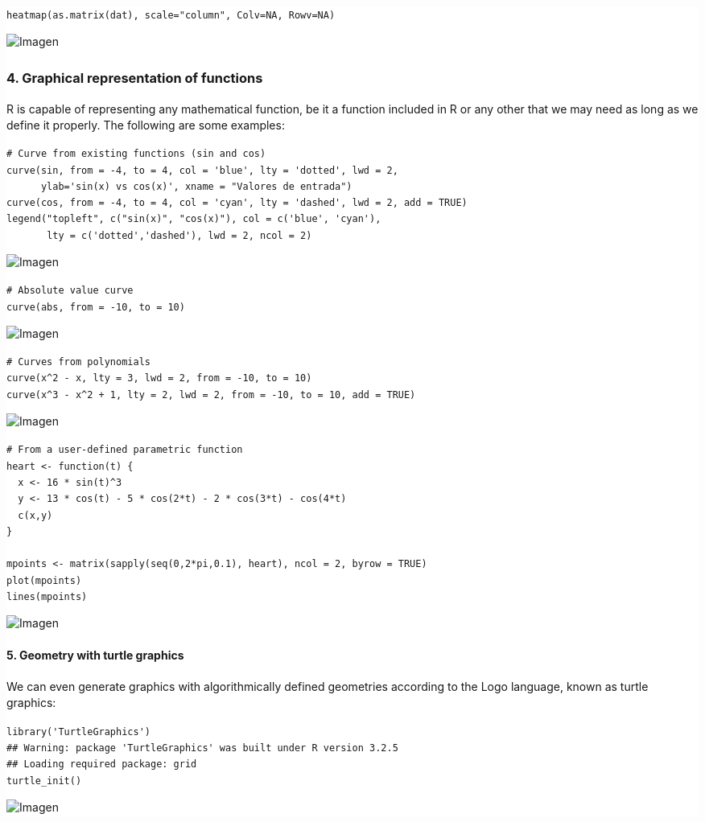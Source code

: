 ```
heatmap(as.matrix(dat), scale="column", Colv=NA, Rowv=NA)
```
![Imagen]()

### 4. Graphical representation of functions
R is capable of representing any mathematical function, be it a function included in R or
any other that we may need as long as we define it properly. The following are some examples:

```
# Curve from existing functions (sin and cos)
curve(sin, from = -4, to = 4, col = 'blue', lty = 'dotted', lwd = 2,
      ylab='sin(x) vs cos(x)', xname = "Valores de entrada")
curve(cos, from = -4, to = 4, col = 'cyan', lty = 'dashed', lwd = 2, add = TRUE)
legend("topleft", c("sin(x)", "cos(x)"), col = c('blue', 'cyan'),
       lty = c('dotted','dashed'), lwd = 2, ncol = 2)
```
![Imagen]()
```
# Absolute value curve
curve(abs, from = -10, to = 10)
```
![Imagen]()

```
# Curves from polynomials
curve(x^2 - x, lty = 3, lwd = 2, from = -10, to = 10)
curve(x^3 - x^2 + 1, lty = 2, lwd = 2, from = -10, to = 10, add = TRUE)
```
![Imagen]()
```
# From a user-defined parametric function
heart <- function(t) {
  x <- 16 * sin(t)^3
  y <- 13 * cos(t) - 5 * cos(2*t) - 2 * cos(3*t) - cos(4*t)
  c(x,y)
}

mpoints <- matrix(sapply(seq(0,2*pi,0.1), heart), ncol = 2, byrow = TRUE)
plot(mpoints)
lines(mpoints)

```
![Imagen]()


#### 5. Geometry with turtle graphics

We can even generate graphics with algorithmically defined geometries according to the Logo language, known as turtle graphics:
```
library('TurtleGraphics')
## Warning: package 'TurtleGraphics' was built under R version 3.2.5
## Loading required package: grid
turtle_init()
```
![Imagen]()
